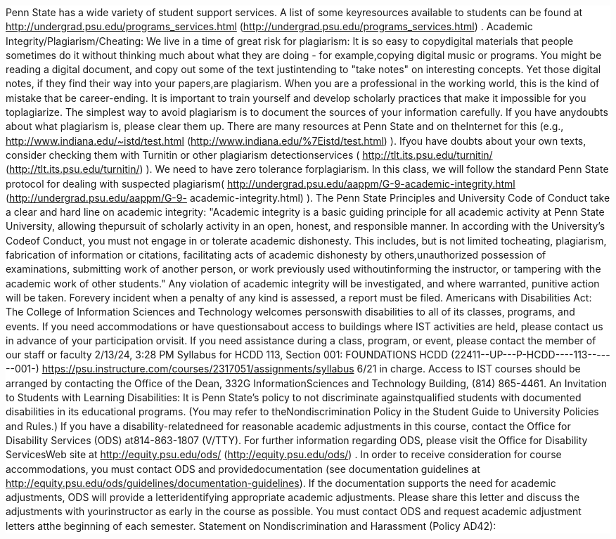 Penn State has a wide variety of student support services. A list of some keyresources available to students can be found at
http://undergrad.psu.edu/programs_services.html
(http://undergrad.psu.edu/programs_services.html)
.
Academic Integrity/Plagiarism/Cheating:
We live in a time of great risk for plagiarism: It is so easy to copydigital materials that people sometimes do it without thinking much about what they are doing - for example,copying digital music or programs. You might be reading a digital document, and copy out some of the text justintending to "take notes" on interesting concepts. Yet those digital notes, if they find their way into your papers,are plagiarism. When you are a professional in the working world, this is the kind of mistake that be career-ending. It is important to train yourself and develop scholarly practices that make it impossible for you toplagiarize.
The simplest way to avoid plagiarism is to document the sources of your information carefully. If you have anydoubts about what plagiarism is, please clear them up. There are many resources at Penn State and on theInternet for this (e.g.,
http://www.indiana.edu/~istd/test.html (http://www.indiana.edu/%7Eistd/test.html)
). Ifyou have doubts about your own texts, consider checking them with Turnitin or other plagiarism detectionservices (
http://tlt.its.psu.edu/turnitin/ (http://tlt.its.psu.edu/turnitin/)
). We need to have zero tolerance forplagiarism. In this class, we will follow the standard Penn State protocol for dealing with suspected plagiarism(
http://undergrad.psu.edu/aappm/G-9-academic-integrity.html (http://undergrad.psu.edu/aappm/G-9-
academic-integrity.html)
).
The Penn State Principles and University Code of Conduct take a clear and hard line on academic integrity:
"Academic integrity is a basic guiding principle for all academic activity at Penn State University, allowing thepursuit of scholarly activity in an open, honest, and responsible manner. In according with the University’s Codeof Conduct, you must not engage in or tolerate academic dishonesty. This includes, but is not limited tocheating, plagiarism, fabrication of information or citations, facilitating acts of academic dishonesty by others,unauthorized possession of examinations, submitting work of another person, or work previously used withoutinforming the instructor, or tampering with the academic work of other students."
Any violation of academic integrity will be investigated, and where warranted, punitive action will be taken. Forevery incident when a penalty of any kind is assessed, a report must be filed.
Americans with Disabilities Act:
The College of Information Sciences and Technology welcomes personswith disabilities to all of its classes, programs, and events. If you need accommodations or have questionsabout access to buildings where IST activities are held, please contact us in advance of your participation orvisit. If you need assistance during a class, program, or event, please contact the member of our staff or faculty
2/13/24, 3:28 PM Syllabus for HCDD 113, Section 001: FOUNDATIONS HCDD (22411--UP---P-HCDD----113-------001-)
https://psu.instructure.com/courses/2317051/assignments/syllabus 6/21
in charge. Access to IST courses should be arranged by contacting the Office of the Dean, 332G InformationSciences and Technology Building, (814) 865-4461.
An Invitation to Students with Learning Disabilities:
It is Penn State’s policy to not discriminate againstqualified students with documented disabilities in its educational programs. (You may refer to theNondiscrimination Policy in the Student Guide to University Policies and Rules.) If you have a disability-relatedneed for reasonable academic adjustments in this course, contact the Office for Disability Services (ODS) at814-863-1807 (V/TTY). For further information regarding ODS, please visit the Office for Disability ServicesWeb site at
http://equity.psu.edu/ods/ (http://equity.psu.edu/ods/)
.
In order to receive consideration for course accommodations, you must contact ODS and providedocumentation (see documentation guidelines at http://equity.psu.edu/ods/guidelines/documentation-guidelines). If the documentation supports the need for academic adjustments, ODS will provide a letteridentifying appropriate academic adjustments. Please share this letter and discuss the adjustments with yourinstructor as early in the course as possible. You must contact ODS and request academic adjustment letters atthe beginning of each semester.
Statement on Nondiscrimination and Harassment (Policy AD42):